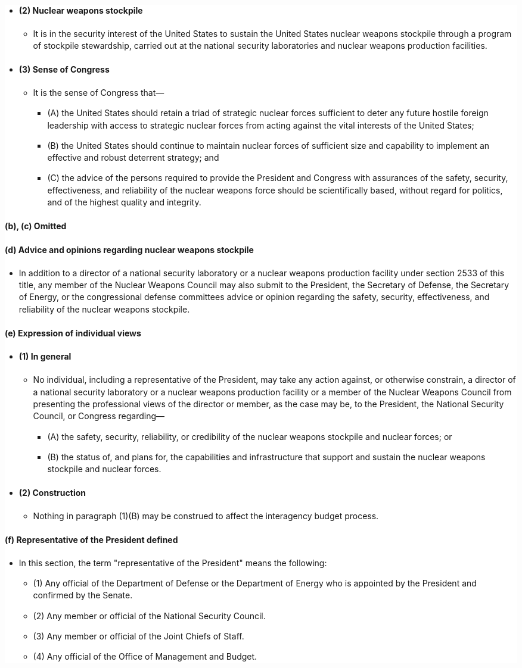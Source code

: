 * #### (2) Nuclear weapons stockpile
  * It is in the security interest of the United States to sustain the United States nuclear weapons stockpile through a program of stockpile stewardship, carried out at the national security laboratories and nuclear weapons production facilities.

* #### (3) Sense of Congress
  * It is the sense of Congress that—

    * (A) the United States should retain a triad of strategic nuclear forces sufficient to deter any future hostile foreign leadership with access to strategic nuclear forces from acting against the vital interests of the United States;

    * (B) the United States should continue to maintain nuclear forces of sufficient size and capability to implement an effective and robust deterrent strategy; and

    * (C) the advice of the persons required to provide the President and Congress with assurances of the safety, security, effectiveness, and reliability of the nuclear weapons force should be scientifically based, without regard for politics, and of the highest quality and integrity.

#### (b), (c) Omitted
#### (d) Advice and opinions regarding nuclear weapons stockpile
* In addition to a director of a national security laboratory or a nuclear weapons production facility under section 2533 of this title, any member of the Nuclear Weapons Council may also submit to the President, the Secretary of Defense, the Secretary of Energy, or the congressional defense committees advice or opinion regarding the safety, security, effectiveness, and reliability of the nuclear weapons stockpile.

#### (e) Expression of individual views
* #### (1) In general
  * No individual, including a representative of the President, may take any action against, or otherwise constrain, a director of a national security laboratory or a nuclear weapons production facility or a member of the Nuclear Weapons Council from presenting the professional views of the director or member, as the case may be, to the President, the National Security Council, or Congress regarding—

    * (A) the safety, security, reliability, or credibility of the nuclear weapons stockpile and nuclear forces; or

    * (B) the status of, and plans for, the capabilities and infrastructure that support and sustain the nuclear weapons stockpile and nuclear forces.

* #### (2) Construction
  * Nothing in paragraph (1)(B) may be construed to affect the interagency budget process.

#### (f) Representative of the President defined
* In this section, the term "representative of the President" means the following:

  * (1) Any official of the Department of Defense or the Department of Energy who is appointed by the President and confirmed by the Senate.

  * (2) Any member or official of the National Security Council.

  * (3) Any member or official of the Joint Chiefs of Staff.

  * (4) Any official of the Office of Management and Budget.
